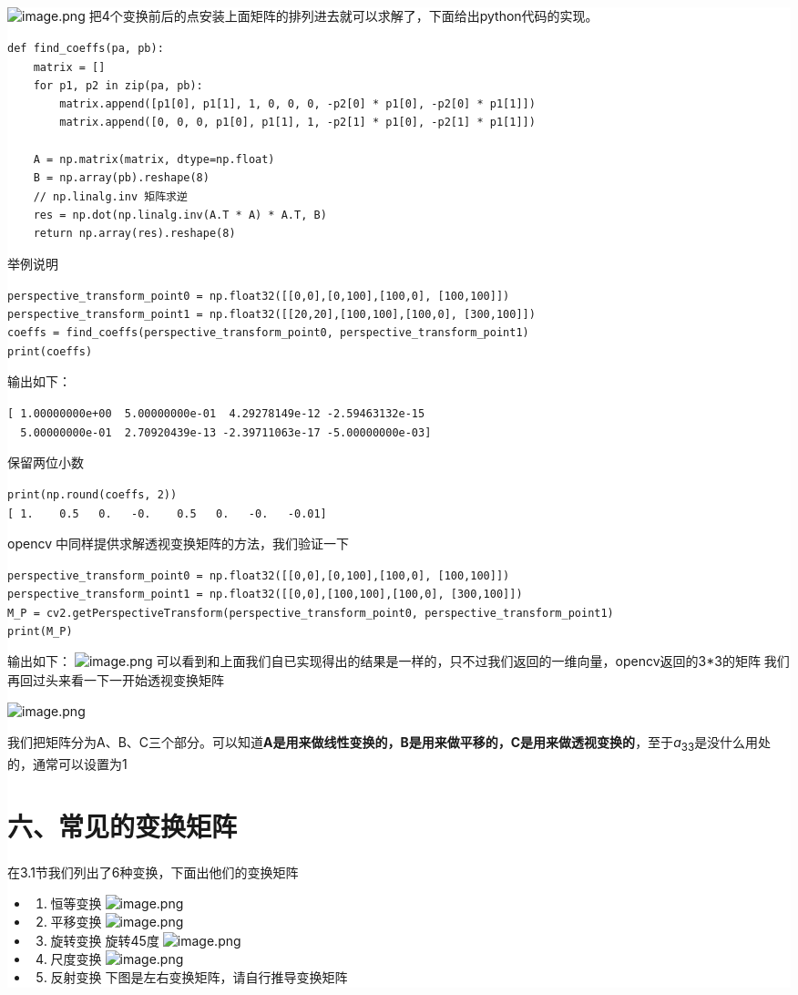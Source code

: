 ![image.png](/关于变换/8596800-1f5cc327e881b5df.png)
把4个变换前后的点安装上面矩阵的排列进去就可以求解了，下面给出python代码的实现。
```
def find_coeffs(pa, pb):
    matrix = []
    for p1, p2 in zip(pa, pb):
        matrix.append([p1[0], p1[1], 1, 0, 0, 0, -p2[0] * p1[0], -p2[0] * p1[1]])
        matrix.append([0, 0, 0, p1[0], p1[1], 1, -p2[1] * p1[0], -p2[1] * p1[1]])

    A = np.matrix(matrix, dtype=np.float)
    B = np.array(pb).reshape(8)
    // np.linalg.inv 矩阵求逆
    res = np.dot(np.linalg.inv(A.T * A) * A.T, B)
    return np.array(res).reshape(8)
```
举例说明
```
perspective_transform_point0 = np.float32([[0,0],[0,100],[100,0], [100,100]])
perspective_transform_point1 = np.float32([[20,20],[100,100],[100,0], [300,100]])
coeffs = find_coeffs(perspective_transform_point0, perspective_transform_point1)
print(coeffs)
```
输出如下：
```
[ 1.00000000e+00  5.00000000e-01  4.29278149e-12 -2.59463132e-15
  5.00000000e-01  2.70920439e-13 -2.39711063e-17 -5.00000000e-03]
```
保留两位小数
```
print(np.round(coeffs, 2))
[ 1.    0.5   0.   -0.    0.5   0.   -0.   -0.01]
```
opencv 中同样提供求解透视变换矩阵的方法，我们验证一下
```
perspective_transform_point0 = np.float32([[0,0],[0,100],[100,0], [100,100]])
perspective_transform_point1 = np.float32([[0,0],[100,100],[100,0], [300,100]])
M_P = cv2.getPerspectiveTransform(perspective_transform_point0, perspective_transform_point1)
print(M_P)
```
输出如下：
![image.png](/关于变换/8596800-44c31d526a8156a0.png)
可以看到和上面我们自已实现得出的结果是一样的，只不过我们返回的一维向量，opencv返回的3*3的矩阵
我们再回过头来看一下一开始透视变换矩阵

![image.png](/关于变换/8596800-dc9104cf8556d31d.png)

我们把矩阵分为A、B、C三个部分。可以知道**A是用来做线性变换的，B是用来做平移的，C是用来做透视变换的**，至于$a_{33}$是没什么用处的，通常可以设置为1

# 六、常见的变换矩阵
在3.1节我们列出了6种变换，下面出他们的变换矩阵
+ 1. 恒等变换
![image.png](/关于变换/8596800-63055de55e2e21a6.png)
+ 2. 平移变换
![image.png](/关于变换/8596800-0bcb204418887bea.png)
+ 3. 旋转变换
旋转45度
![image.png](/关于变换/8596800-19e9ee7ce277b56d.png)
+ 4. 尺度变换
![image.png](/关于变换/8596800-9f1935275ae90ff0.png)
+ 5. 反射变换
下图是左右变换矩阵，请自行推导变换矩阵